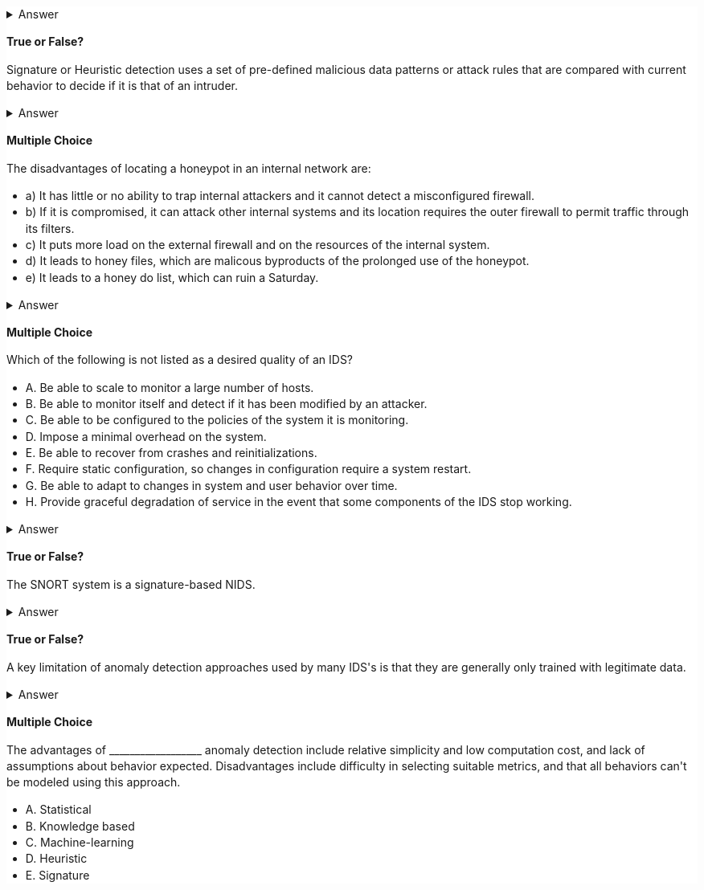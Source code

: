 <details><summary>Answer</summary></details>

**True or False?**

Signature or Heuristic detection uses a set of pre-defined malicious data patterns or attack rules that are compared with current behavior to decide if it is that of an intruder.

<details><summary>Answer</summary></details>

**Multiple Choice**

The disadvantages of locating a honeypot in an internal network are:

- a) It has little or no ability to trap internal attackers and it cannot detect a misconfigured firewall.
- b) If it is compromised, it can attack other internal systems and its location requires the outer firewall to permit traffic through its filters.
- c) It puts more load on the external firewall and on the resources of the internal system.
- d) It leads to honey files, which are malicous byproducts of the prolonged use of the honeypot.
- e) It leads to a honey do list, which can ruin a Saturday.

<details><summary>Answer</summary></details>

**Multiple Choice**

Which of the following is not listed as a desired quality of an IDS?

- A. Be able to scale to monitor a large number of hosts.
- B. Be able to monitor itself and detect if it has been modified by an attacker.
- C. Be able to be configured to the policies of the system it is monitoring.
- D. Impose a minimal overhead on the system.
- E. Be able to recover from crashes and reinitializations.
- F. Require static configuration, so changes in configuration require a system restart.
- G. Be able to adapt to changes in system and user behavior over time.
- H. Provide graceful degradation of service in the event that some components of the IDS stop working.

<details><summary>Answer</summary></details>

**True or False?**

The SNORT system is a signature-based NIDS.

<details><summary>Answer</summary></details>

**True or False?**

A key limitation of anomaly detection approaches used by many IDS's is that they are generally only trained with legitimate data.

<details><summary>Answer</summary></details>

**Multiple Choice**

The advantages of __________________ anomaly detection include relative simplicity and low computation cost, and lack of assumptions about behavior expected. Disadvantages include difficulty in selecting suitable metrics, and that all behaviors can't be modeled using this approach.

- A. Statistical
- B. Knowledge based
- C. Machine-learning
- D. Heuristic
- E. Signature
